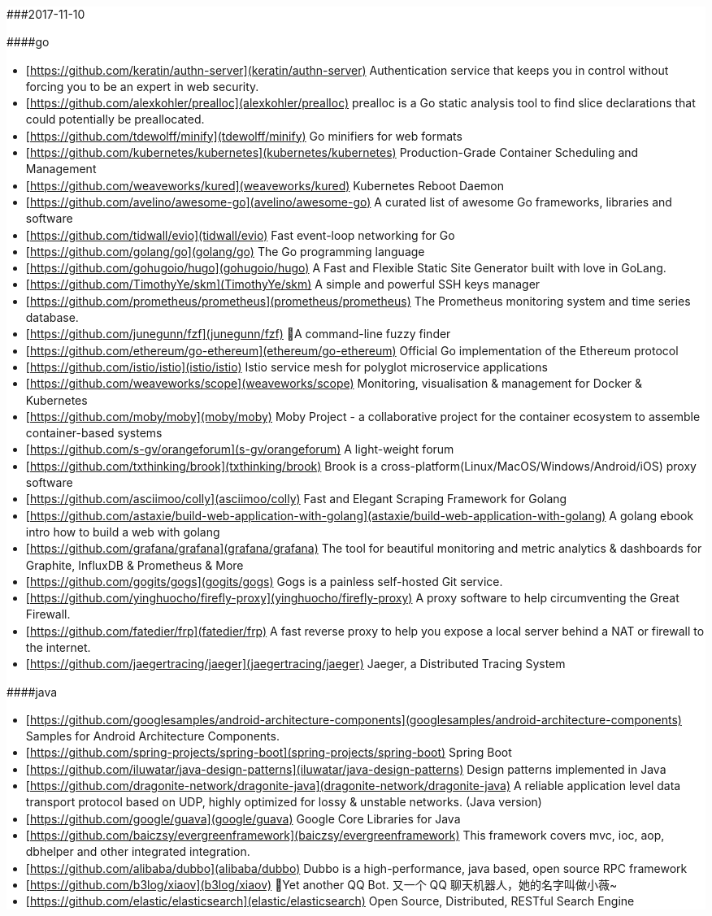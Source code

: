###2017-11-10

####go
* [https://github.com/keratin/authn-server](keratin/authn-server) Authentication service that keeps you in control without forcing you to be an expert in web security.
* [https://github.com/alexkohler/prealloc](alexkohler/prealloc) prealloc is a Go static analysis tool to find slice declarations that could potentially be preallocated.
* [https://github.com/tdewolff/minify](tdewolff/minify) Go minifiers for web formats
* [https://github.com/kubernetes/kubernetes](kubernetes/kubernetes) Production-Grade Container Scheduling and Management
* [https://github.com/weaveworks/kured](weaveworks/kured) Kubernetes Reboot Daemon
* [https://github.com/avelino/awesome-go](avelino/awesome-go) A curated list of awesome Go frameworks, libraries and software
* [https://github.com/tidwall/evio](tidwall/evio) Fast event-loop networking for Go
* [https://github.com/golang/go](golang/go) The Go programming language
* [https://github.com/gohugoio/hugo](gohugoio/hugo) A Fast and Flexible Static Site Generator built with love in GoLang.
* [https://github.com/TimothyYe/skm](TimothyYe/skm) A simple and powerful SSH keys manager
* [https://github.com/prometheus/prometheus](prometheus/prometheus) The Prometheus monitoring system and time series database.
* [https://github.com/junegunn/fzf](junegunn/fzf) 🌸A command-line fuzzy finder
* [https://github.com/ethereum/go-ethereum](ethereum/go-ethereum) Official Go implementation of the Ethereum protocol
* [https://github.com/istio/istio](istio/istio) Istio service mesh for polyglot microservice applications
* [https://github.com/weaveworks/scope](weaveworks/scope) Monitoring, visualisation &amp; management for Docker &amp; Kubernetes
* [https://github.com/moby/moby](moby/moby) Moby Project - a collaborative project for the container ecosystem to assemble container-based systems
* [https://github.com/s-gv/orangeforum](s-gv/orangeforum) A light-weight forum
* [https://github.com/txthinking/brook](txthinking/brook) Brook is a cross-platform(Linux/MacOS/Windows/Android/iOS) proxy software
* [https://github.com/asciimoo/colly](asciimoo/colly) Fast and Elegant Scraping Framework for Golang
* [https://github.com/astaxie/build-web-application-with-golang](astaxie/build-web-application-with-golang) A golang ebook intro how to build a web with golang
* [https://github.com/grafana/grafana](grafana/grafana) The tool for beautiful monitoring and metric analytics &amp; dashboards for Graphite, InfluxDB &amp; Prometheus &amp; More
* [https://github.com/gogits/gogs](gogits/gogs) Gogs is a painless self-hosted Git service.
* [https://github.com/yinghuocho/firefly-proxy](yinghuocho/firefly-proxy) A proxy software to help circumventing the Great Firewall.
* [https://github.com/fatedier/frp](fatedier/frp) A fast reverse proxy to help you expose a local server behind a NAT or firewall to the internet.
* [https://github.com/jaegertracing/jaeger](jaegertracing/jaeger) Jaeger, a Distributed Tracing System

####java
* [https://github.com/googlesamples/android-architecture-components](googlesamples/android-architecture-components) Samples for Android Architecture Components.
* [https://github.com/spring-projects/spring-boot](spring-projects/spring-boot) Spring Boot
* [https://github.com/iluwatar/java-design-patterns](iluwatar/java-design-patterns) Design patterns implemented in Java
* [https://github.com/dragonite-network/dragonite-java](dragonite-network/dragonite-java) A reliable application level data transport protocol based on UDP, highly optimized for lossy &amp; unstable networks. (Java version)
* [https://github.com/google/guava](google/guava) Google Core Libraries for Java
* [https://github.com/baiczsy/evergreenframework](baiczsy/evergreenframework) This framework covers mvc, ioc, aop, dbhelper and other integrated integration.
* [https://github.com/alibaba/dubbo](alibaba/dubbo) Dubbo is a high-performance, java based, open source RPC framework
* [https://github.com/b3log/xiaov](b3log/xiaov) 👰Yet another QQ Bot. 又一个 QQ 聊天机器人，她的名字叫做小薇~
* [https://github.com/elastic/elasticsearch](elastic/elasticsearch) Open Source, Distributed, RESTful Search Engine